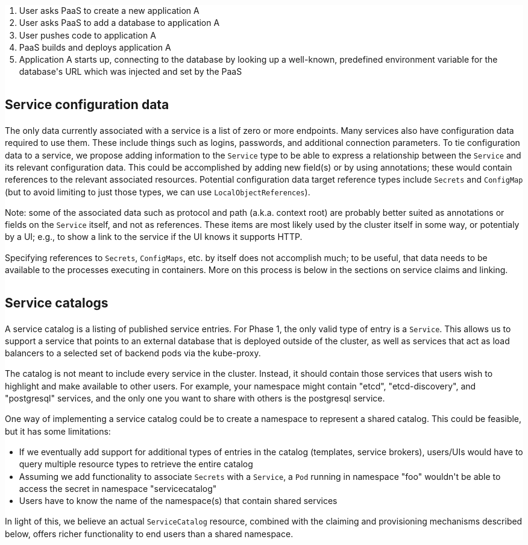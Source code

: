 1. User asks PaaS to create a new application A
2. User asks PaaS to add a database to application A
3. User pushes code to application A
4. PaaS builds and deploys application A
5. Application A starts up, connecting to the database by looking up a well-known, predefined
   environment variable for the database's URL which was injected and set by the PaaS

## Service configuration data

The only data currently associated with a service is a list of zero or more endpoints. Many services
also have configuration data required to use them. These include things such as logins, passwords,
and additional connection parameters. To tie configuration data to a service, we propose adding
information to the `Service` type to be able to express a relationship between the `Service` and its
relevant configuration data. This could be accomplished by adding new field(s) or by using
annotations; these would contain references to the relevant associated resources.  Potential
configuration data target reference types include `Secrets` and `ConfigMap` (but to avoid limiting
to just those types, we can use `LocalObjectReferences`).

Note: some of the associated data such as protocol and path (a.k.a. context root) are probably
better suited as annotations or fields on the `Service` itself, and not as references. These items
are most likely used by the cluster itself in some way, or potentialy by a UI; e.g., to show a link
to the service if the UI knows it supports HTTP.

Specifying references to `Secrets`, `ConfigMaps`, etc. by itself does not accomplish much; to be
useful, that data needs to be available to the processes executing in containers. More on this
process is below in the sections on service claims and linking.

## Service catalogs

A service catalog is a listing of published service entries. For Phase 1, the only valid type of
entry is a `Service`. This allows us to support a service that points to an external database that
is deployed outside of the cluster, as well as services that act as load balancers to a selected set
of backend pods via the kube-proxy.

The catalog is not meant to include every service in the cluster. Instead, it should contain those
services that users wish to highlight and make available to other users. For example, your namespace
might contain "etcd", "etcd-discovery", and "postgresql" services, and the only one you want to
share with others is the postgresql service.

One way of implementing a service catalog could be to create a namespace to represent a shared
catalog. This could be feasible, but it has some limitations:

- If we eventually add support for additional types of entries in the catalog (templates, service
  brokers), users/UIs would have to query multiple resource types to retrieve the entire catalog
- Assuming we add functionality to associate `Secrets` with a `Service`, a `Pod` running in
  namespace "foo" wouldn't be able to access the secret in namespace "servicecatalog"
- Users have to know the name of the namespace(s) that contain shared services

In light of this, we believe an actual `ServiceCatalog` resource, combined with the claiming and
provisioning mechanisms described below, offers richer functionality to end users than a shared
namespace.

